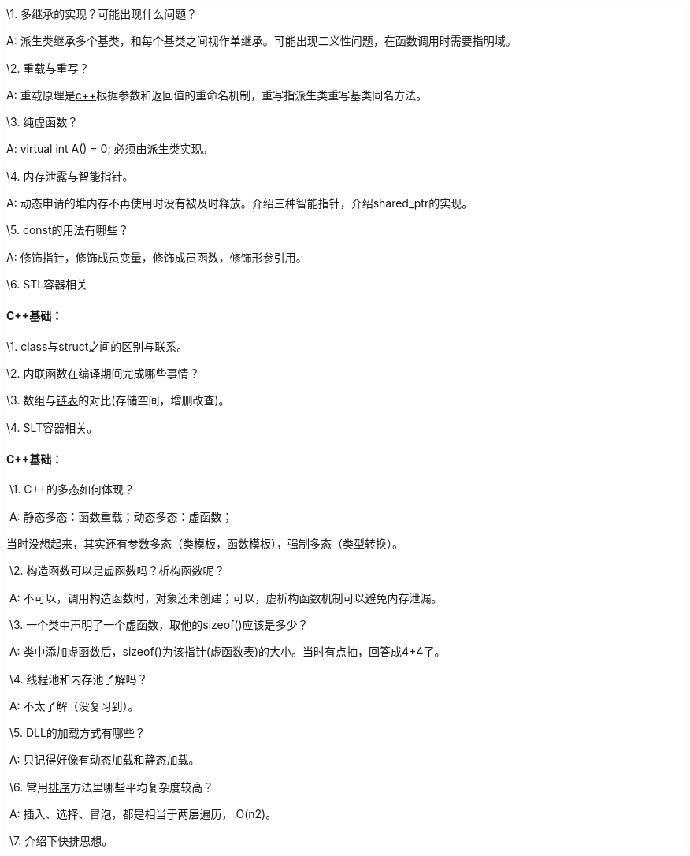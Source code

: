    \1.  多继承的实现？可能出现什么问题？  

   A:  派生类继承多个基类，和每个基类之间视作单继承。可能出现二义性问题，在函数调用时需要指明域。  

   \2.  重载与重写？  

   A:  重载原理是[c++]()根据参数和返回值的重命名机制，重写指派生类重写基类同名方法。  

   \3.  纯虚函数？  

   A:   virtual int A() = 0; 必须由派生类实现。    

   \4.  内存泄露与智能指针。  

   A:  动态申请的堆内存不再使用时没有被及时释放。介绍三种智能指针，介绍shared_ptr的实现。  

   \5.  const的用法有哪些？  

   A:  修饰指针，修饰成员变量，修饰成员函数，修饰形参引用。  

   \6.  STL容器相关



#### C++基础：

\1.  class与struct之间的区别与联系。

\2.  内联函数在编译期间完成哪些事情？

\3.  数组与[链表](https://www.nowcoder.com/jump/super-jump/word?word=链表)的对比(存储空间，增删改查)。

\4.  SLT容器相关。



#### C++基础： 

​    \1.  C++的多态如何体现？   

​    A:  静态多态：函数重载；动态多态：虚函数；   

​    当时没想起来，其实还有参数多态（类模板，函数模板），强制多态（类型转换）。   

​    \2.  构造函数可以是虚函数吗？析构函数呢？   

​    A:  不可以，调用构造函数时，对象还未创建；可以，虚析构函数机制可以避免内存泄漏。   

​    \3.  一个类中声明了一个虚函数，取他的sizeof()应该是多少？   

​    A:    类中添加虚函数后，sizeof()为该指针(虚函数表)的大小。当时有点抽，回答成4+4了。   

​    \4.  线程池和内存池了解吗？   

​    A:  不太了解（没复习到）。   

​    \5.  DLL的加载方式有哪些？   

​    A:  只记得好像有动态加载和静态加载。   

​    \6.  常用[排序]()方法里哪些平均复杂度较高？   

​    A:  插入、选择、冒泡，都是相当于两层遍历， O(n2)。   

​    \7.  介绍下快排思想。   
